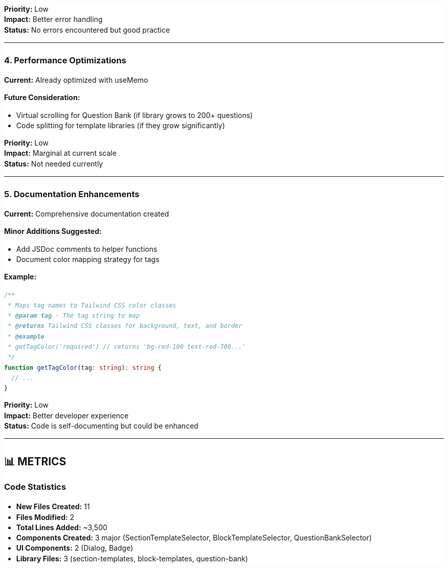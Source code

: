 **Priority:** Low  
**Impact:** Better error handling  
**Status:** No errors encountered but good practice

---

### 4. Performance Optimizations

**Current:** Already optimized with useMemo

**Future Consideration:**
- Virtual scrolling for Question Bank (if library grows to 200+ questions)
- Code splitting for template libraries (if they grow significantly)

**Priority:** Low  
**Impact:** Marginal at current scale  
**Status:** Not needed currently

---

### 5. Documentation Enhancements

**Current:** Comprehensive documentation created

**Minor Additions Suggested:**
- Add JSDoc comments to helper functions
- Document color mapping strategy for tags

**Example:**
```typescript
/**
 * Maps tag names to Tailwind CSS color classes
 * @param tag - The tag string to map
 * @returns Tailwind CSS classes for background, text, and border
 * @example
 * getTagColor('required') // returns 'bg-red-100 text-red-700...'
 */
function getTagColor(tag: string): string {
  // ...
}
```

**Priority:** Low  
**Impact:** Better developer experience  
**Status:** Code is self-documenting but could be enhanced

---

## 📊 METRICS

### Code Statistics
- **New Files Created:** 11
- **Files Modified:** 2
- **Total Lines Added:** ~3,500
- **Components Created:** 3 major (SectionTemplateSelector, BlockTemplateSelector, QuestionBankSelector)
- **UI Components:** 2 (Dialog, Badge)
- **Library Files:** 3 (section-templates, block-templates, question-bank)

